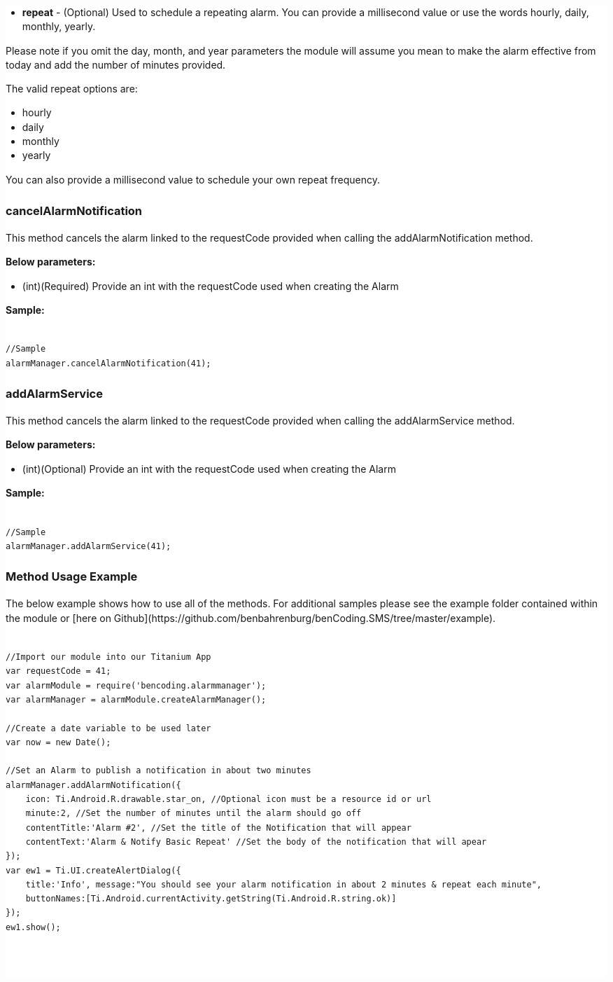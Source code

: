 * <b>repeat</b> - (Optional) Used to schedule a repeating alarm. You can provide a millisecond value or use the words hourly, daily, monthly, yearly.

Please note if you omit the day, month, and year parameters the module will assume you mean to make the alarm effective from today and add the number of minutes provided.

The valid repeat options are:
* hourly
* daily
* monthly
* yearly

You can also provide a millisecond value to schedule your own repeat frequency.

<h3>cancelAlarmNotification</h3>
This method cancels the alarm linked to the requestCode provided when calling the addAlarmNotification method.

<b>Below parameters:</b>
* (int)(Required) Provide an int with the requestCode used when creating the Alarm

<b>Sample:</b>
<pre><code>
//Sample
alarmManager.cancelAlarmNotification(41);	
</code></pre>

<h3>addAlarmService</h3>
This method cancels the alarm linked to the requestCode provided when calling the addAlarmService method.

<b>Below parameters:</b>
* (int)(Optional) Provide an int with the requestCode used when creating the Alarm

<b>Sample:</b>
<pre><code>
//Sample
alarmManager.addAlarmService(41);	
</code></pre>

<h3>Method Usage Example</h3>
The below example shows how to use all of the methods. For additional samples please see the example folder contained within the module or [here on Github](https://github.com/benbahrenburg/benCoding.SMS/tree/master/example).

<pre><code>
//Import our module into our Titanium App
var requestCode = 41;
var alarmModule = require('bencoding.alarmmanager');
var alarmManager = alarmModule.createAlarmManager();

//Create a date variable to be used later 
var now = new Date();

//Set an Alarm to publish a notification in about two minutes
alarmManager.addAlarmNotification({
    icon: Ti.Android.R.drawable.star_on, //Optional icon must be a resource id or url
	minute:2, //Set the number of minutes until the alarm should go off
	contentTitle:'Alarm #2', //Set the title of the Notification that will appear
	contentText:'Alarm & Notify Basic Repeat' //Set the body of the notification that will apear
});	
var ew1 = Ti.UI.createAlertDialog({
	title:'Info', message:"You should see your alarm notification in about 2 minutes & repeat each minute",
	buttonNames:[Ti.Android.currentActivity.getString(Ti.Android.R.string.ok)]
});
ew1.show();
